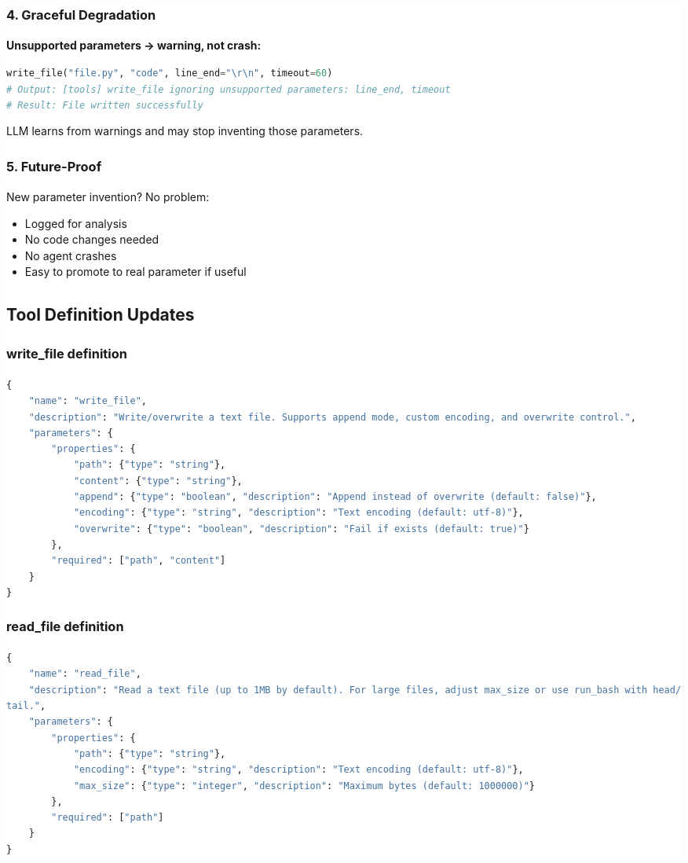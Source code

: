 ### 4. Graceful Degradation

**Unsupported parameters → warning, not crash:**
```python
write_file("file.py", "code", line_end="\r\n", timeout=60)
# Output: [tools] write_file ignoring unsupported parameters: line_end, timeout
# Result: File written successfully
```

LLM learns from warnings and may stop inventing those parameters.

### 5. Future-Proof

New parameter invention? No problem:
- Logged for analysis
- No code changes needed
- No agent crashes
- Easy to promote to real parameter if useful

## Tool Definition Updates

### write_file definition

```python
{
    "name": "write_file",
    "description": "Write/overwrite a text file. Supports append mode, custom encoding, and overwrite control.",
    "parameters": {
        "properties": {
            "path": {"type": "string"},
            "content": {"type": "string"},
            "append": {"type": "boolean", "description": "Append instead of overwrite (default: false)"},
            "encoding": {"type": "string", "description": "Text encoding (default: utf-8)"},
            "overwrite": {"type": "boolean", "description": "Fail if exists (default: true)"}
        },
        "required": ["path", "content"]
    }
}
```

### read_file definition

```python
{
    "name": "read_file",
    "description": "Read a text file (up to 1MB by default). For large files, adjust max_size or use run_bash with head/tail.",
    "parameters": {
        "properties": {
            "path": {"type": "string"},
            "encoding": {"type": "string", "description": "Text encoding (default: utf-8)"},
            "max_size": {"type": "integer", "description": "Maximum bytes (default: 1000000)"}
        },
        "required": ["path"]
    }
}
```
